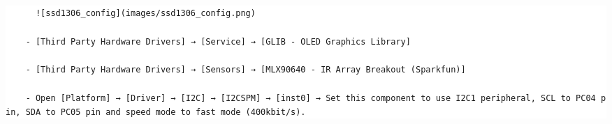           ![ssd1306_config](images/ssd1306_config.png)

        - [Third Party Hardware Drivers] → [Service] → [GLIB - OLED Graphics Library]

        - [Third Party Hardware Drivers] → [Sensors] → [MLX90640 - IR Array Breakout (Sparkfun)]

        - Open [Platform] → [Driver] → [I2C] → [I2CSPM] → [inst0] → Set this component to use I2C1 peripheral, SCL to PC04 pin, SDA to PC05 pin and speed mode to fast mode (400kbit/s).
